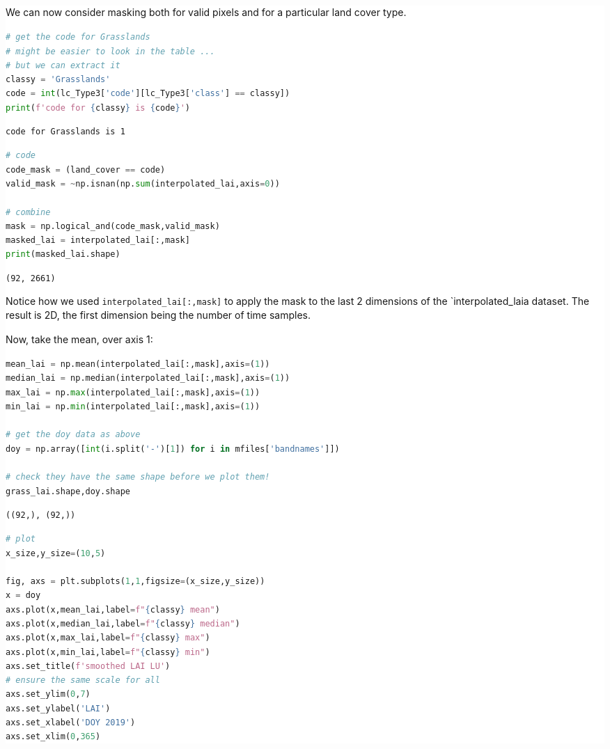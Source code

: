 
We can now consider masking both for valid pixels and for a particular land cover type.


```python
# get the code for Grasslands
# might be easier to look in the table ...
# but we can extract it
classy = 'Grasslands'
code = int(lc_Type3['code'][lc_Type3['class'] == classy])
print(f'code for {classy} is {code}')
```

    code for Grasslands is 1



```python
# code 
code_mask = (land_cover == code)
valid_mask = ~np.isnan(np.sum(interpolated_lai,axis=0))

# combine
mask = np.logical_and(code_mask,valid_mask)
masked_lai = interpolated_lai[:,mask]
print(masked_lai.shape)
```

    (92, 2661)


Notice how we used `interpolated_lai[:,mask]` to apply the mask to the last 2 dimensions of the `interpolated_laia dataset. The result is 2D, the first dimension being the number of time samples.

Now, take the mean, over axis 1:


```python
mean_lai = np.mean(interpolated_lai[:,mask],axis=(1))
median_lai = np.median(interpolated_lai[:,mask],axis=(1))
max_lai = np.max(interpolated_lai[:,mask],axis=(1))
min_lai = np.min(interpolated_lai[:,mask],axis=(1))

# get the doy data as above
doy = np.array([int(i.split('-')[1]) for i in mfiles['bandnames']])

# check they have the same shape before we plot them!
grass_lai.shape,doy.shape
```




    ((92,), (92,))




```python
# plot 
x_size,y_size=(10,5)

fig, axs = plt.subplots(1,1,figsize=(x_size,y_size))
x = doy
axs.plot(x,mean_lai,label=f"{classy} mean")
axs.plot(x,median_lai,label=f"{classy} median")
axs.plot(x,max_lai,label=f"{classy} max")
axs.plot(x,min_lai,label=f"{classy} min")
axs.set_title(f'smoothed LAI LU')
# ensure the same scale for all
axs.set_ylim(0,7)
axs.set_ylabel('LAI')
axs.set_xlabel('DOY 2019')
axs.set_xlim(0,365)
```